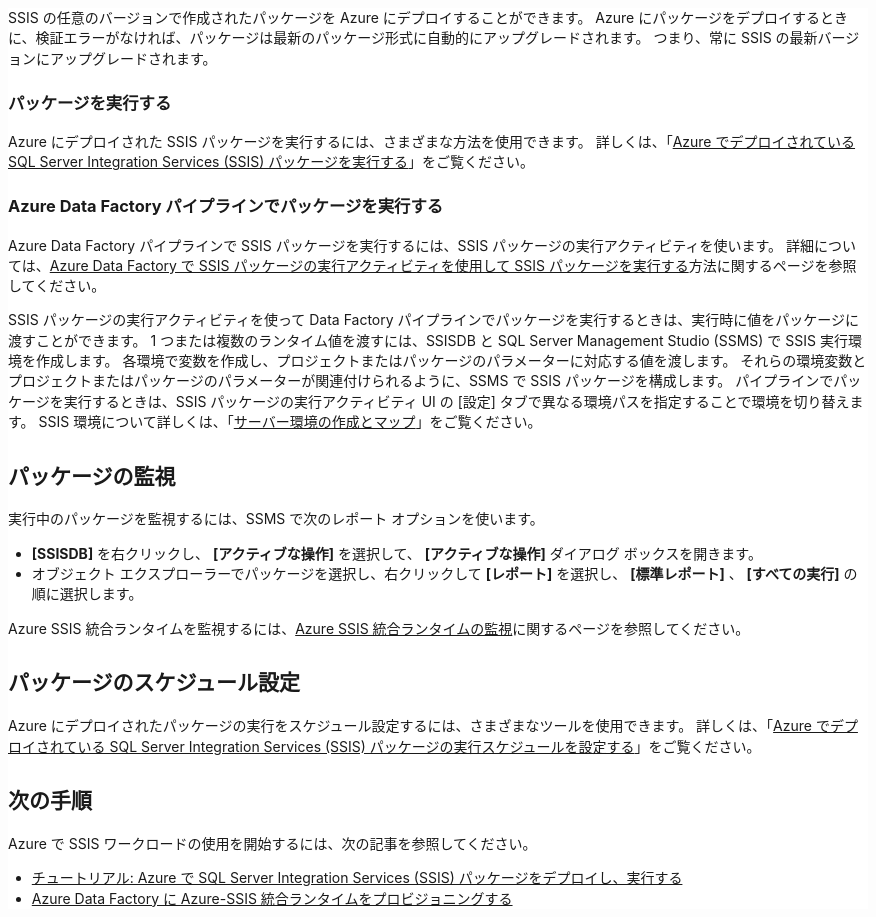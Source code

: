 SSIS の任意のバージョンで作成されたパッケージを Azure にデプロイすることができます。 Azure にパッケージをデプロイするときに、検証エラーがなければ、パッケージは最新のパッケージ形式に自動的にアップグレードされます。 つまり、常に SSIS の最新バージョンにアップグレードされます。

### <a name="run-packages"></a>パッケージを実行する

Azure にデプロイされた SSIS パッケージを実行するには、さまざまな方法を使用できます。 詳しくは、「[Azure でデプロイされている SQL Server Integration Services (SSIS) パッケージを実行する](ssis-azure-run-packages.md)」をご覧ください。

### <a name="run-packages-in-an-azure-data-factory-pipeline"></a>Azure Data Factory パイプラインでパッケージを実行する

Azure Data Factory パイプラインで SSIS パッケージを実行するには、SSIS パッケージの実行アクティビティを使います。 詳細については、[Azure Data Factory で SSIS パッケージの実行アクティビティを使用して SSIS パッケージを実行する](https://docs.microsoft.com/azure/data-factory/how-to-invoke-ssis-package-ssis-activity)方法に関するページを参照してください。

SSIS パッケージの実行アクティビティを使って Data Factory パイプラインでパッケージを実行するときは、実行時に値をパッケージに渡すことができます。 1 つまたは複数のランタイム値を渡すには、SSISDB と SQL Server Management Studio (SSMS) で SSIS 実行環境を作成します。 各環境で変数を作成し、プロジェクトまたはパッケージのパラメーターに対応する値を渡します。 それらの環境変数とプロジェクトまたはパッケージのパラメーターが関連付けられるように、SSMS で SSIS パッケージを構成します。 パイプラインでパッケージを実行するときは、SSIS パッケージの実行アクティビティ UI の [設定] タブで異なる環境パスを指定することで環境を切り替えます。 SSIS 環境について詳しくは、「[サーバー環境の作成とマップ](../packages/deploy-integration-services-ssis-projects-and-packages.md#create-and-map-a-server-environment)」をご覧ください。

## <a name="monitor-packages"></a>パッケージの監視

実行中のパッケージを監視するには、SSMS で次のレポート オプションを使います。
-   **[SSISDB]** を右クリックし、 **[アクティブな操作]** を選択して、 **[アクティブな操作]** ダイアログ ボックスを開きます。
-   オブジェクト エクスプローラーでパッケージを選択し、右クリックして **[レポート]** を選択し、 **[標準レポート]** 、 **[すべての実行]** の順に選択します。

Azure SSIS 統合ランタイムを監視するには、[Azure SSIS 統合ランタイムの監視](https://docs.microsoft.com/azure/data-factory/monitor-integration-runtime#azure-ssis-integration-runtime)に関するページを参照してください。

## <a name="schedule-packages"></a>パッケージのスケジュール設定
Azure にデプロイされたパッケージの実行をスケジュール設定するには、さまざまなツールを使用できます。 詳しくは、「[Azure でデプロイされている SQL Server Integration Services (SSIS) パッケージの実行スケジュールを設定する](ssis-azure-schedule-packages.md)」をご覧ください。

## <a name="next-steps"></a>次の手順
Azure で SSIS ワークロードの使用を開始するには、次の記事を参照してください。
-   [チュートリアル: Azure で SQL Server Integration Services (SSIS) パッケージをデプロイし、実行する](ssis-azure-deploy-run-monitor-tutorial.md)
-   [Azure Data Factory に Azure-SSIS 統合ランタイムをプロビジョニングする](https://docs.microsoft.com/azure/data-factory/tutorial-deploy-ssis-packages-azure)
